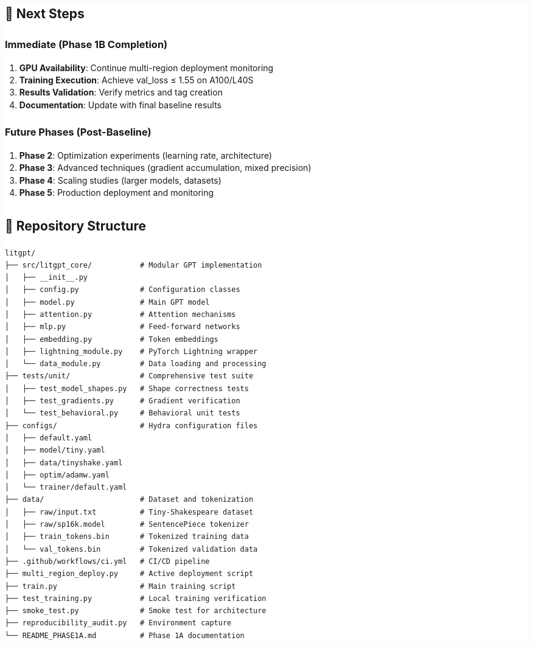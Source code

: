 ## 🚀 Next Steps

### Immediate (Phase 1B Completion)

1. **GPU Availability**: Continue multi-region deployment monitoring
2. **Training Execution**: Achieve val_loss ≤ 1.55 on A100/L40S
3. **Results Validation**: Verify metrics and tag creation
4. **Documentation**: Update with final baseline results

### Future Phases (Post-Baseline)

1. **Phase 2**: Optimization experiments (learning rate, architecture)
2. **Phase 3**: Advanced techniques (gradient accumulation, mixed precision)
3. **Phase 4**: Scaling studies (larger models, datasets)
4. **Phase 5**: Production deployment and monitoring

## 📁 Repository Structure

```
litgpt/
├── src/litgpt_core/           # Modular GPT implementation
│   ├── __init__.py
│   ├── config.py              # Configuration classes
│   ├── model.py               # Main GPT model
│   ├── attention.py           # Attention mechanisms
│   ├── mlp.py                 # Feed-forward networks
│   ├── embedding.py           # Token embeddings
│   ├── lightning_module.py    # PyTorch Lightning wrapper
│   └── data_module.py         # Data loading and processing
├── tests/unit/                # Comprehensive test suite
│   ├── test_model_shapes.py   # Shape correctness tests
│   ├── test_gradients.py      # Gradient verification
│   └── test_behavioral.py     # Behavioral unit tests
├── configs/                   # Hydra configuration files
│   ├── default.yaml
│   ├── model/tiny.yaml
│   ├── data/tinyshake.yaml
│   ├── optim/adamw.yaml
│   └── trainer/default.yaml
├── data/                      # Dataset and tokenization
│   ├── raw/input.txt          # Tiny-Shakespeare dataset
│   ├── raw/sp16k.model        # SentencePiece tokenizer
│   ├── train_tokens.bin       # Tokenized training data
│   └── val_tokens.bin         # Tokenized validation data
├── .github/workflows/ci.yml   # CI/CD pipeline
├── multi_region_deploy.py     # Active deployment script
├── train.py                   # Main training script
├── test_training.py           # Local training verification
├── smoke_test.py              # Smoke test for architecture
├── reproducibility_audit.py   # Environment capture
└── README_PHASE1A.md          # Phase 1A documentation
```
